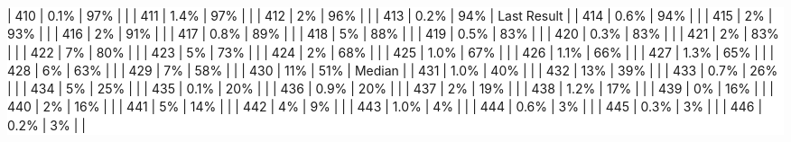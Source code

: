 | 410 | 0.1% | 97% |  |
| 411 | 1.4% | 97% |  |
| 412 | 2% | 96% |  |
| 413 | 0.2% | 94% | Last Result |
| 414 | 0.6% | 94% |  |
| 415 | 2% | 93% |  |
| 416 | 2% | 91% |  |
| 417 | 0.8% | 89% |  |
| 418 | 5% | 88% |  |
| 419 | 0.5% | 83% |  |
| 420 | 0.3% | 83% |  |
| 421 | 2% | 83% |  |
| 422 | 7% | 80% |  |
| 423 | 5% | 73% |  |
| 424 | 2% | 68% |  |
| 425 | 1.0% | 67% |  |
| 426 | 1.1% | 66% |  |
| 427 | 1.3% | 65% |  |
| 428 | 6% | 63% |  |
| 429 | 7% | 58% |  |
| 430 | 11% | 51% | Median |
| 431 | 1.0% | 40% |  |
| 432 | 13% | 39% |  |
| 433 | 0.7% | 26% |  |
| 434 | 5% | 25% |  |
| 435 | 0.1% | 20% |  |
| 436 | 0.9% | 20% |  |
| 437 | 2% | 19% |  |
| 438 | 1.2% | 17% |  |
| 439 | 0% | 16% |  |
| 440 | 2% | 16% |  |
| 441 | 5% | 14% |  |
| 442 | 4% | 9% |  |
| 443 | 1.0% | 4% |  |
| 444 | 0.6% | 3% |  |
| 445 | 0.3% | 3% |  |
| 446 | 0.2% | 3% |  |